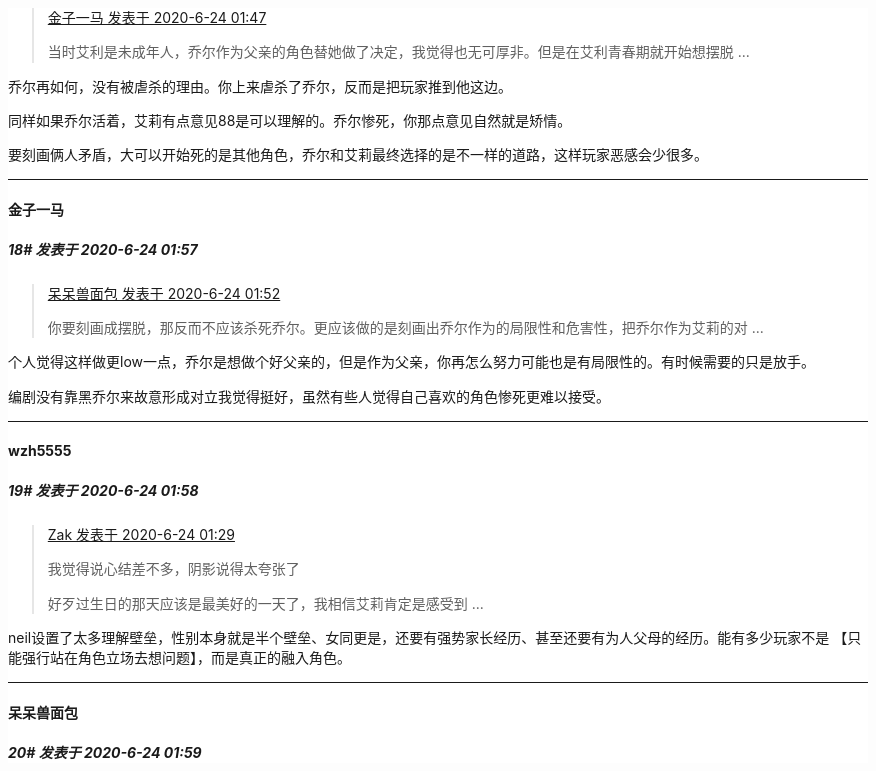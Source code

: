 

<blockquote><a href="httphttps://bbs.saraba1st.com/2b/forum.php?mod=redirect&amp;goto=findpost&amp;pid=47927680&amp;ptid=1943726" target="_blank">金子一马 发表于 2020-6-24 01:47</a>

当时艾利是未成年人，乔尔作为父亲的角色替她做了决定，我觉得也无可厚非。但是在艾利青春期就开始想摆脱 ...</blockquote>
乔尔再如何，没有被虐杀的理由。你上来虐杀了乔尔，反而是把玩家推到他这边。


同样如果乔尔活着，艾莉有点意见88是可以理解的。乔尔惨死，你那点意见自然就是矫情。


要刻画俩人矛盾，大可以开始死的是其他角色，乔尔和艾莉最终选择的是不一样的道路，这样玩家恶感会少很多。







*****

####  金子一马  
##### 18#       发表于 2020-6-24 01:57



<blockquote><a href="httphttps://bbs.saraba1st.com/2b/forum.php?mod=redirect&amp;goto=findpost&amp;pid=47927703&amp;ptid=1943726" target="_blank">呆呆兽面包 发表于 2020-6-24 01:52</a>

你要刻画成摆脱，那反而不应该杀死乔尔。更应该做的是刻画出乔尔作为的局限性和危害性，把乔尔作为艾莉的对 ...</blockquote>
个人觉得这样做更low一点，乔尔是想做个好父亲的，但是作为父亲，你再怎么努力可能也是有局限性的。有时候需要的只是放手。



编剧没有靠黑乔尔来故意形成对立我觉得挺好，虽然有些人觉得自己喜欢的角色惨死更难以接受。







*****

####  wzh5555  
##### 19#       发表于 2020-6-24 01:58



<blockquote><a href="httphttps://bbs.saraba1st.com/2b/forum.php?mod=redirect&amp;goto=findpost&amp;pid=47927562&amp;ptid=1943726" target="_blank">Zak 发表于 2020-6-24 01:29</a>

我觉得说心结差不多，阴影说得太夸张了

好歹过生日的那天应该是最美好的一天了，我相信艾莉肯定是感受到 ...</blockquote>
neil设置了太多理解壁垒，性别本身就是半个壁垒、女同更是，还要有强势家长经历、甚至还要有为人父母的经历。能有多少玩家不是 【只能强行站在角色立场去想问题】，而是真正的融入角色。







*****

####  呆呆兽面包  
##### 20#       发表于 2020-6-24 01:59
